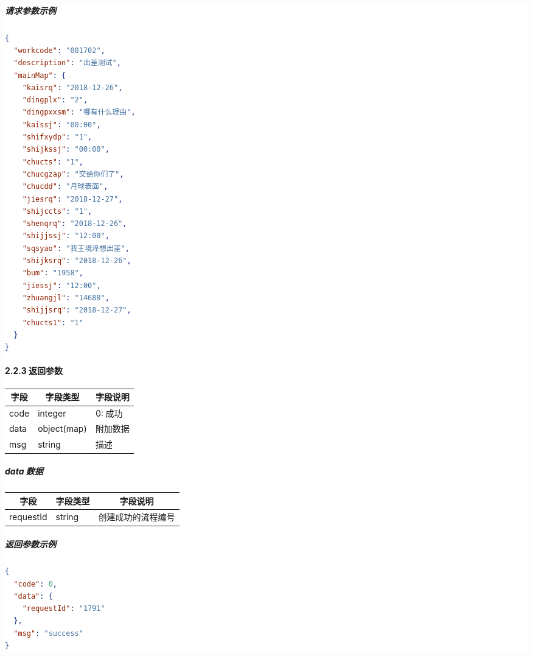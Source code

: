 ##### 请求参数示例
```json
{
  "workcode": "001702",
  "description": "出差测试",
  "mainMap": {
    "kaisrq": "2018-12-26",
    "dingplx": "2",
    "dingpxxsm": "哪有什么理由",
    "kaissj": "00:00",
    "shifxydp": "1",
    "shijkssj": "00:00",
    "chucts": "1",
    "chucgzap": "交给你们了",
    "chucdd": "月球表面",
    "jiesrq": "2018-12-27",
    "shijccts": "1",
    "shenqrq": "2018-12-26",
    "shijjssj": "12:00",
    "sqsyao": "我王境泽想出差",
    "shijksrq": "2018-12-26",
    "bum": "1958",
    "jiessj": "12:00",
    "zhuangjl": "14688",
    "shijjsrq": "2018-12-27",
    "chucts1": "1"
  }
}
```

#### 2.2.3 返回参数
字段       |字段类型      |字段说明
------------|-----------|------
code | integer | 0: 成功
data | object(map) | 附加数据
msg | string | 描述

##### data 数据
字段       |字段类型      |字段说明
------------|-----------|------
requestId | string | 创建成功的流程编号

##### 返回参数示例
```json
{
  "code": 0,
  "data": {
    "requestId": "1791"
  },
  "msg": "success"
}
```

